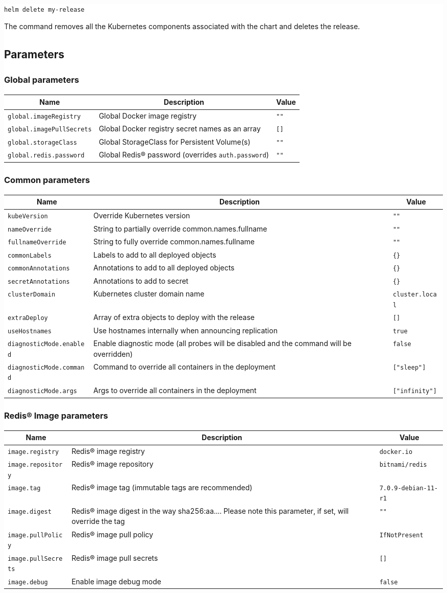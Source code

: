 ```console
helm delete my-release
```

The command removes all the Kubernetes components associated with the chart and deletes the release.

## Parameters

### Global parameters

| Name                      | Description                                            | Value |
| ------------------------- | ------------------------------------------------------ | ----- |
| `global.imageRegistry`    | Global Docker image registry                           | `""`  |
| `global.imagePullSecrets` | Global Docker registry secret names as an array        | `[]`  |
| `global.storageClass`     | Global StorageClass for Persistent Volume(s)           | `""`  |
| `global.redis.password`   | Global Redis&reg; password (overrides `auth.password`) | `""`  |

### Common parameters

| Name                     | Description                                                                             | Value           |
| ------------------------ | --------------------------------------------------------------------------------------- | --------------- |
| `kubeVersion`            | Override Kubernetes version                                                             | `""`            |
| `nameOverride`           | String to partially override common.names.fullname                                      | `""`            |
| `fullnameOverride`       | String to fully override common.names.fullname                                          | `""`            |
| `commonLabels`           | Labels to add to all deployed objects                                                   | `{}`            |
| `commonAnnotations`      | Annotations to add to all deployed objects                                              | `{}`            |
| `secretAnnotations`      | Annotations to add to secret                                                            | `{}`            |
| `clusterDomain`          | Kubernetes cluster domain name                                                          | `cluster.local` |
| `extraDeploy`            | Array of extra objects to deploy with the release                                       | `[]`            |
| `useHostnames`           | Use hostnames internally when announcing replication                                    | `true`          |
| `diagnosticMode.enabled` | Enable diagnostic mode (all probes will be disabled and the command will be overridden) | `false`         |
| `diagnosticMode.command` | Command to override all containers in the deployment                                    | `["sleep"]`     |
| `diagnosticMode.args`    | Args to override all containers in the deployment                                       | `["infinity"]`  |

### Redis&reg; Image parameters

| Name                | Description                                                                                                | Value                |
| ------------------- | ---------------------------------------------------------------------------------------------------------- | -------------------- |
| `image.registry`    | Redis&reg; image registry                                                                                  | `docker.io`          |
| `image.repository`  | Redis&reg; image repository                                                                                | `bitnami/redis`      |
| `image.tag`         | Redis&reg; image tag (immutable tags are recommended)                                                      | `7.0.9-debian-11-r1` |
| `image.digest`      | Redis&reg; image digest in the way sha256:aa.... Please note this parameter, if set, will override the tag | `""`                 |
| `image.pullPolicy`  | Redis&reg; image pull policy                                                                               | `IfNotPresent`       |
| `image.pullSecrets` | Redis&reg; image pull secrets                                                                              | `[]`                 |
| `image.debug`       | Enable image debug mode                                                                                    | `false`              |
